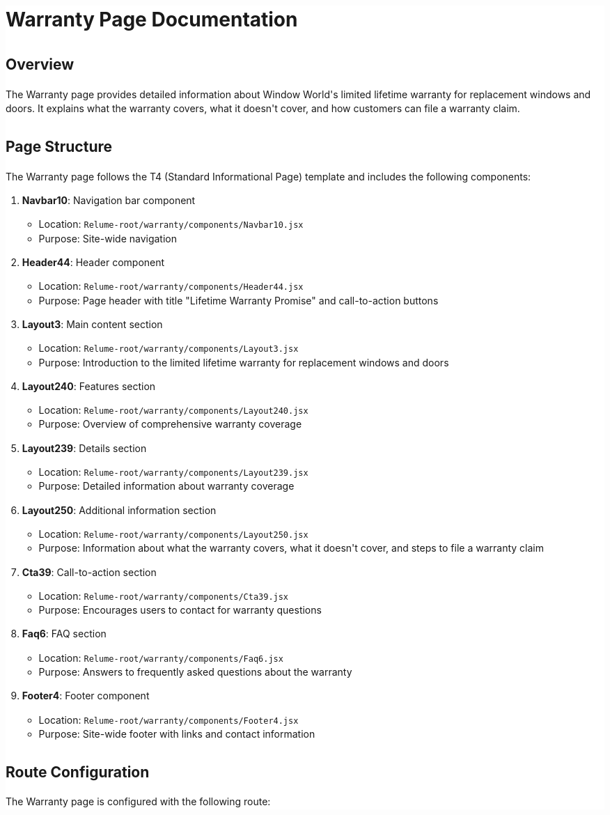 # Warranty Page Documentation

## Overview

The Warranty page provides detailed information about Window World's limited lifetime warranty for replacement windows and doors. It explains what the warranty covers, what it doesn't cover, and how customers can file a warranty claim.

## Page Structure

The Warranty page follows the T4 (Standard Informational Page) template and includes the following components:

1. **Navbar10**: Navigation bar component
   - Location: `Relume-root/warranty/components/Navbar10.jsx`
   - Purpose: Site-wide navigation

2. **Header44**: Header component
   - Location: `Relume-root/warranty/components/Header44.jsx`
   - Purpose: Page header with title "Lifetime Warranty Promise" and call-to-action buttons

3. **Layout3**: Main content section
   - Location: `Relume-root/warranty/components/Layout3.jsx`
   - Purpose: Introduction to the limited lifetime warranty for replacement windows and doors

4. **Layout240**: Features section
   - Location: `Relume-root/warranty/components/Layout240.jsx`
   - Purpose: Overview of comprehensive warranty coverage

5. **Layout239**: Details section
   - Location: `Relume-root/warranty/components/Layout239.jsx`
   - Purpose: Detailed information about warranty coverage

6. **Layout250**: Additional information section
   - Location: `Relume-root/warranty/components/Layout250.jsx`
   - Purpose: Information about what the warranty covers, what it doesn't cover, and steps to file a warranty claim

7. **Cta39**: Call-to-action section
   - Location: `Relume-root/warranty/components/Cta39.jsx`
   - Purpose: Encourages users to contact for warranty questions

8. **Faq6**: FAQ section
   - Location: `Relume-root/warranty/components/Faq6.jsx`
   - Purpose: Answers to frequently asked questions about the warranty

9. **Footer4**: Footer component
   - Location: `Relume-root/warranty/components/Footer4.jsx`
   - Purpose: Site-wide footer with links and contact information

## Route Configuration

The Warranty page is configured with the following route:
